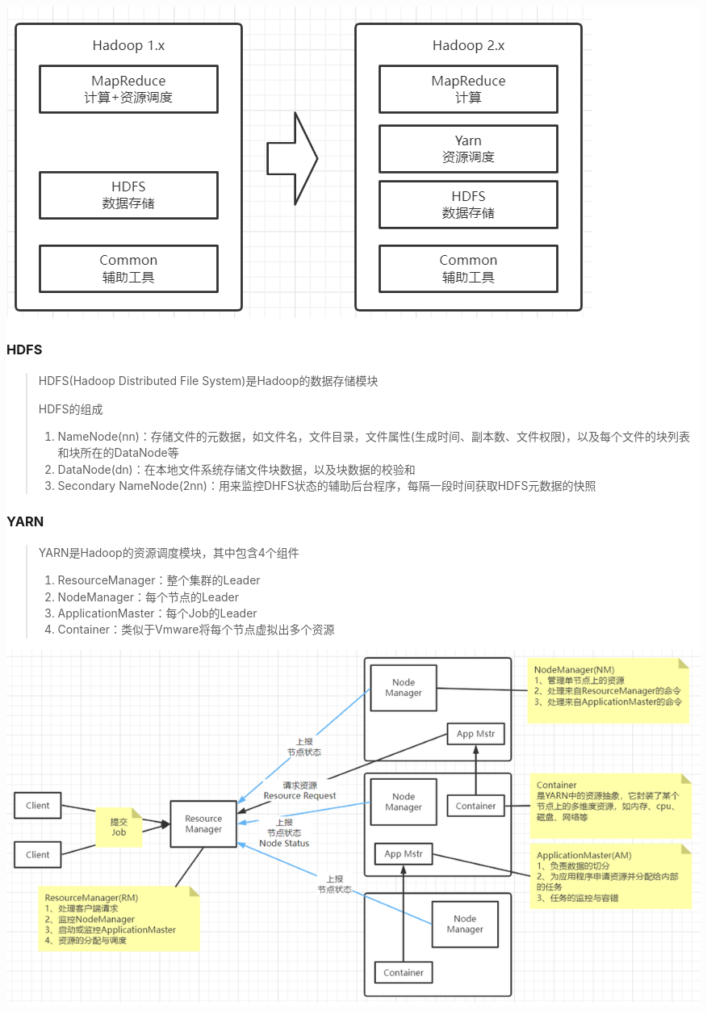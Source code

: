 ![image-20220724162531076](./images/image-20220724162531076.png)

### HDFS

> HDFS(Hadoop Distributed File System)是Hadoop的数据存储模块
>
> HDFS的组成
>
> 1. NameNode(nn)：存储文件的元数据，如文件名，文件目录，文件属性(生成时间、副本数、文件权限)，以及每个文件的块列表和块所在的DataNode等
> 2. DataNode(dn)：在本地文件系统存储文件块数据，以及块数据的校验和
> 3. Secondary NameNode(2nn)：用来监控DHFS状态的辅助后台程序，每隔一段时间获取HDFS元数据的快照

### YARN

> YARN是Hadoop的资源调度模块，其中包含4个组件
>
> 1. ResourceManager：整个集群的Leader
> 2. NodeManager：每个节点的Leader
> 3. ApplicationMaster：每个Job的Leader
> 4. Container：类似于Vmware将每个节点虚拟出多个资源

![image-20220724165858615](./images/image-20220724165858615.png)
